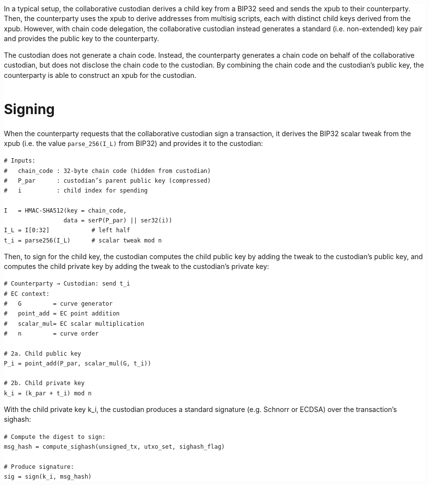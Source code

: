In a typical setup, the collaborative custodian derives a child key from a BIP32 seed and sends the xpub to their counterparty. Then, the counterparty uses the xpub to derive addresses from multisig scripts, each with distinct child keys derived from the xpub. However, with chain code delegation, the collaborative custodian instead generates a standard (i.e. non-extended) key pair and provides the public key to the counterparty.

The custodian does not generate a chain code. Instead, the counterparty generates a chain code on behalf of the collaborative custodian, but does not disclose the chain code to the custodian. By combining the chain code and the custodian’s public key, the counterparty is able to construct an xpub for the custodian.

# Signing

When the counterparty requests that the collaborative custodian sign a transaction, it derives the BIP32 scalar tweak from the xpub (i.e. the value `parse_256(I_L)` from BIP32) and provides it to the custodian:

```
# Inputs:
#   chain_code : 32-byte chain code (hidden from custodian)
#   P_par      : custodian’s parent public key (compressed)
#   i          : child index for spending

I   = HMAC-SHA512(key = chain_code,
                 data = serP(P_par) || ser32(i))
I_L = I[0:32]            # left half
t_i = parse256(I_L)      # scalar tweak mod n
```

Then, to sign for the child key, the custodian computes the child public key by adding the tweak to the custodian’s public key, and computes the child private key by adding the tweak to the custodian’s private key:

```
# Counterparty → Custodian: send t_i
# EC context:
#   G         = curve generator
#   point_add = EC point addition
#   scalar_mul= EC scalar multiplication
#   n         = curve order

# 2a. Child public key
P_i = point_add(P_par, scalar_mul(G, t_i))

# 2b. Child private key
k_i = (k_par + t_i) mod n
```

With the child private key k_i, the custodian produces a standard signature (e.g. Schnorr or ECDSA) over the transaction’s sighash:

```
# Compute the digest to sign:
msg_hash = compute_sighash(unsigned_tx, utxo_set, sighash_flag)

# Produce signature:
sig = sign(k_i, msg_hash)
```
